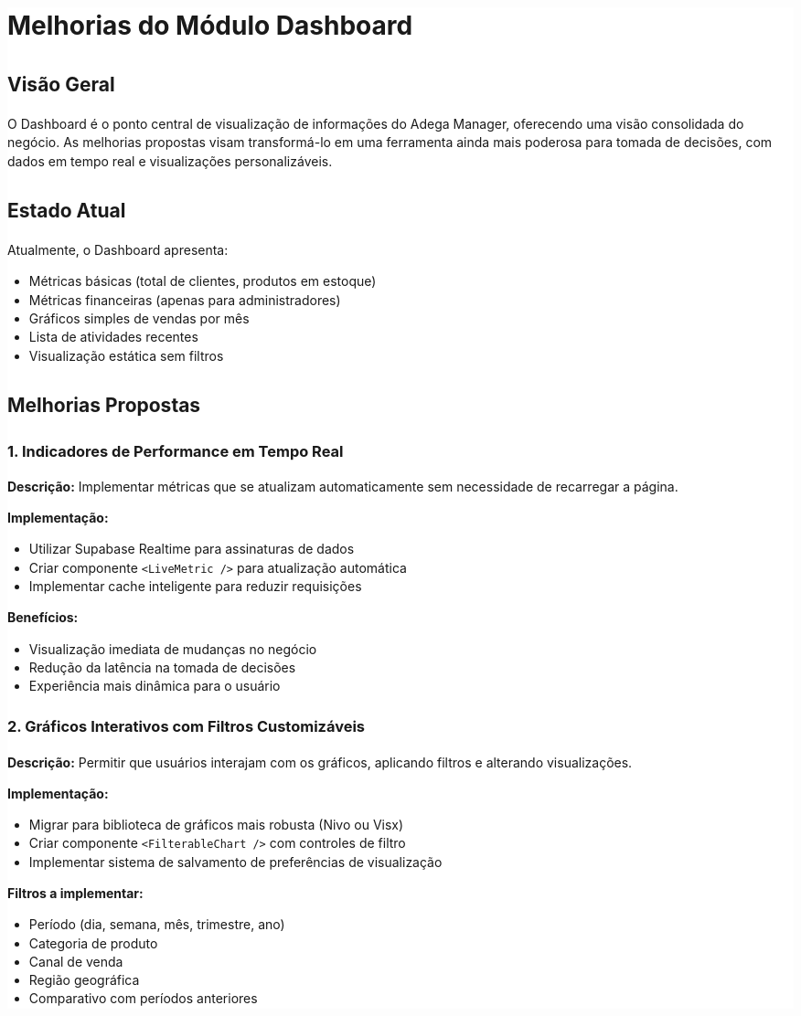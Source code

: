 # Melhorias do Módulo Dashboard

## Visão Geral

O Dashboard é o ponto central de visualização de informações do Adega Manager, oferecendo uma visão consolidada do negócio. As melhorias propostas visam transformá-lo em uma ferramenta ainda mais poderosa para tomada de decisões, com dados em tempo real e visualizações personalizáveis.

## Estado Atual

Atualmente, o Dashboard apresenta:
- Métricas básicas (total de clientes, produtos em estoque)
- Métricas financeiras (apenas para administradores)
- Gráficos simples de vendas por mês
- Lista de atividades recentes
- Visualização estática sem filtros

## Melhorias Propostas

### 1. Indicadores de Performance em Tempo Real

**Descrição:** Implementar métricas que se atualizam automaticamente sem necessidade de recarregar a página.

**Implementação:**
- Utilizar Supabase Realtime para assinaturas de dados
- Criar componente `<LiveMetric />` para atualização automática
- Implementar cache inteligente para reduzir requisições

**Benefícios:**
- Visualização imediata de mudanças no negócio
- Redução da latência na tomada de decisões
- Experiência mais dinâmica para o usuário

### 2. Gráficos Interativos com Filtros Customizáveis

**Descrição:** Permitir que usuários interajam com os gráficos, aplicando filtros e alterando visualizações.

**Implementação:**
- Migrar para biblioteca de gráficos mais robusta (Nivo ou Visx)
- Criar componente `<FilterableChart />` com controles de filtro
- Implementar sistema de salvamento de preferências de visualização

**Filtros a implementar:**
- Período (dia, semana, mês, trimestre, ano)
- Categoria de produto
- Canal de venda
- Região geográfica
- Comparativo com períodos anteriores
